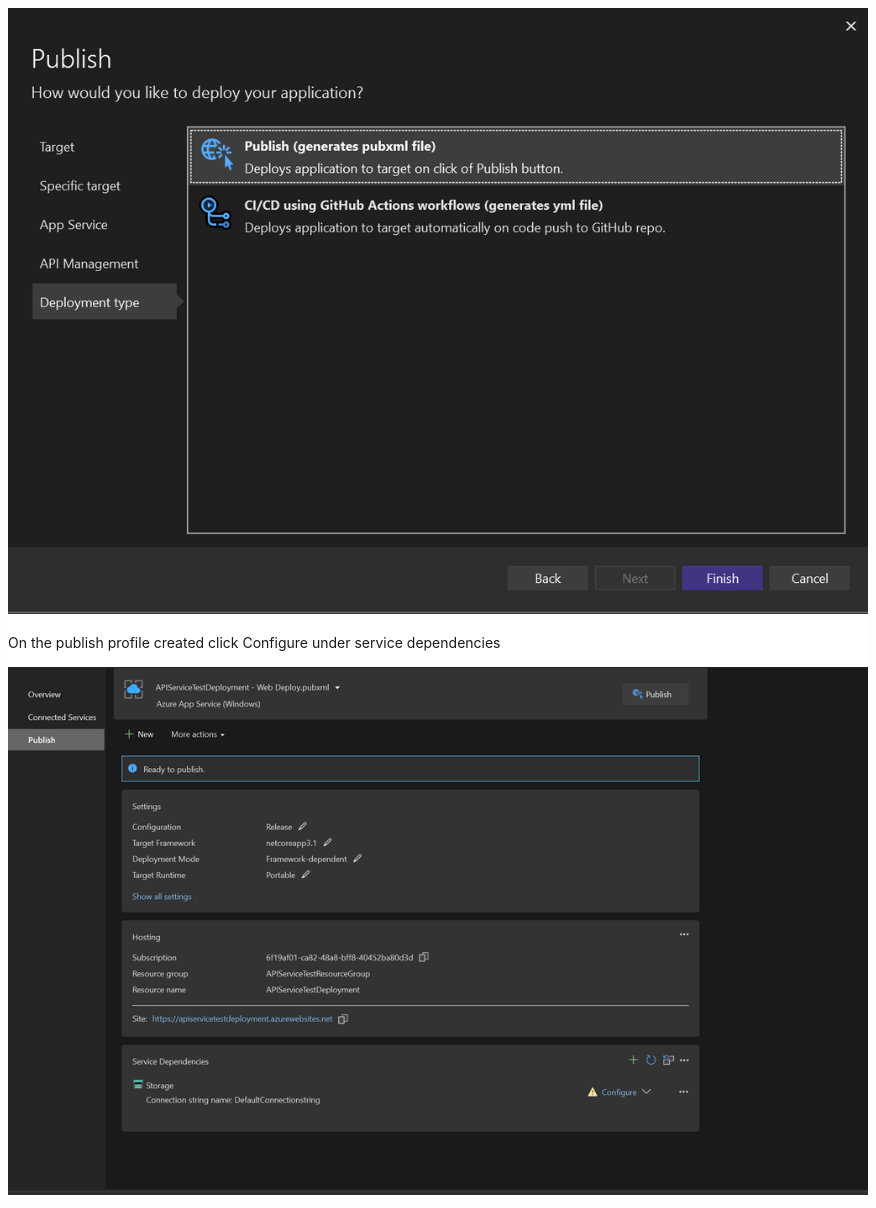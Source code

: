 ![](img/image016.png)

On the publish profile created click Configure under service dependencies 

![](img/image018.png)
